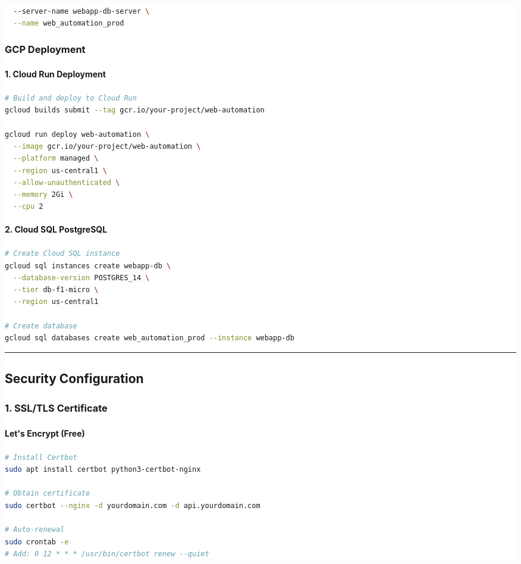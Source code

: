 ```bash
  --server-name webapp-db-server \
  --name web_automation_prod
```

### GCP Deployment

#### 1. Cloud Run Deployment

```bash
# Build and deploy to Cloud Run
gcloud builds submit --tag gcr.io/your-project/web-automation

gcloud run deploy web-automation \
  --image gcr.io/your-project/web-automation \
  --platform managed \
  --region us-central1 \
  --allow-unauthenticated \
  --memory 2Gi \
  --cpu 2
```

#### 2. Cloud SQL PostgreSQL

```bash
# Create Cloud SQL instance
gcloud sql instances create webapp-db \
  --database-version POSTGRES_14 \
  --tier db-f1-micro \
  --region us-central1

# Create database
gcloud sql databases create web_automation_prod --instance webapp-db
```

---

## Security Configuration

### 1. SSL/TLS Certificate

#### Let's Encrypt (Free)
```bash
# Install Certbot
sudo apt install certbot python3-certbot-nginx

# Obtain certificate
sudo certbot --nginx -d yourdomain.com -d api.yourdomain.com

# Auto-renewal
sudo crontab -e
# Add: 0 12 * * * /usr/bin/certbot renew --quiet
```
